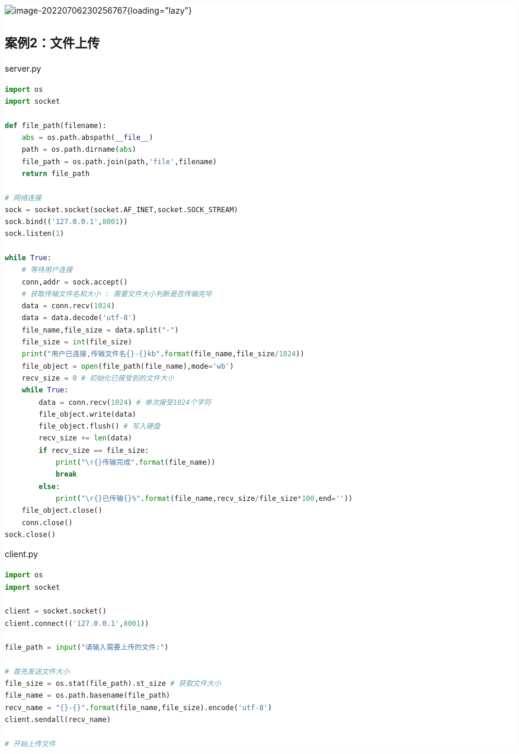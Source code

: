![image-20220706230256767](https://skystarry-1251157247.cos.ap-chengdu.myqcloud.com/img/image-20220706230256767.png){loading="lazy"}

## 案例2：文件上传

server.py

``` python
import os
import socket

def file_path(filename):
    abs = os.path.abspath(__file__)
    path = os.path.dirname(abs)
    file_path = os.path.join(path,'file',filename)
    return file_path

# 网络连接
sock = socket.socket(socket.AF_INET,socket.SOCK_STREAM)
sock.bind(('127.0.0.1',8001))
sock.listen(1)

while True:
    # 等待用户连接
    conn,addr = sock.accept()
    # 获取传输文件名和大小 : 需要文件大小判断是否传输完毕
    data = conn.recv(1024)
    data = data.decode('utf-8')
    file_name,file_size = data.split("-")
    file_size = int(file_size)
    print("用户已连接,传输文件名{}-{}kb".format(file_name,file_size/1024))
    file_object = open(file_path(file_name),mode='wb')
    recv_size = 0 # 初始化已接受到的文件大小
    while True:
        data = conn.recv(1024) # 单次接受1024个字符
        file_object.write(data)
        file_object.flush() # 写入硬盘
        recv_size += len(data)
        if recv_size == file_size:
            print("\r{}传输完成".format(file_name))
            break
        else:
            print("\r{}已传输{}%".format(file_name,recv_size/file_size*100,end=''))
    file_object.close()
    conn.close()
sock.close()
```

client.py

``` python
import os
import socket

client = socket.socket()
client.connect(('127.0.0.1',8001))

file_path = input("请输入需要上传的文件:")

# 首先发送文件大小
file_size = os.stat(file_path).st_size # 获取文件大小
file_name = os.path.basename(file_path)
recv_name = "{}-{}".format(file_name,file_size).encode('utf-8')
client.sendall(recv_name)

# 开始上传文件
```